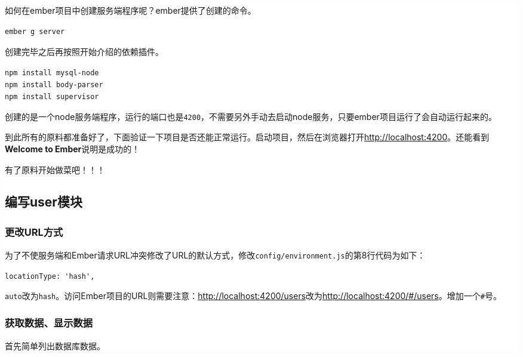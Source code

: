 <p>如何在ember项目中创建服务端程序呢？ember提供了创建的命令。</p>
<div class="widget-codetool" style="display:none;">
      <div class="widget-codetool--inner">
      <span class="selectCode code-tool" data-toggle="tooltip" data-placement="top" title="" data-original-title="全选"></span>
      <span type="button" class="copyCode code-tool" data-toggle="tooltip" data-placement="top" data-clipboard-text="ember g server" title="" data-original-title="复制"></span>
      <span type="button" class="saveToNote code-tool" data-toggle="tooltip" data-placement="top" title="" data-original-title="放进笔记"></span>
      </div>
      </div><pre class="bash hljs"><code class="bash" style="word-break: break-word; white-space: initial;">ember g server</code></pre>
<p>创建完毕之后再按照开始介绍的依赖插件。</p>
<div class="widget-codetool" style="display:none;">
      <div class="widget-codetool--inner">
      <span class="selectCode code-tool" data-toggle="tooltip" data-placement="top" title="" data-original-title="全选"></span>
      <span type="button" class="copyCode code-tool" data-toggle="tooltip" data-placement="top" data-clipboard-text="npm install mysql-node
npm install body-parser
npm install supervisor" title="" data-original-title="复制"></span>
      <span type="button" class="saveToNote code-tool" data-toggle="tooltip" data-placement="top" title="" data-original-title="放进笔记"></span>
      </div>
      </div><pre class="bash hljs"><code class="bash">npm install mysql-node
npm install body-parser
npm install supervisor</code></pre>
<p>创建的是一个node服务端程序，运行的端口也是<code>4200</code>，不需要另外手动去启动node服务，只要ember项目运行了会自动运行起来的。</p>
<p>到此所有的原料都准备好了，下面验证一下项目是否还能正常运行。启动项目，然后在浏览器打开<a href="http://localhost:4200" rel="nofollow noreferrer" target="_blank">http://localhost:4200</a>。还能看到<strong>Welcome to Ember</strong>说明是成功的！</p>
<p>有了原料开始做菜吧！！！</p>
<h2 id="articleHeader16">编写user模块</h2>
<h3 id="articleHeader17">更改URL方式</h3>
<p>为了不使服务端和Ember请求URL冲突修改了URL的默认方式，修改<code>config/environment.js</code>的第8行代码为如下：</p>
<div class="widget-codetool" style="display:none;">
      <div class="widget-codetool--inner">
      <span class="selectCode code-tool" data-toggle="tooltip" data-placement="top" title="" data-original-title="全选"></span>
      <span type="button" class="copyCode code-tool" data-toggle="tooltip" data-placement="top" data-clipboard-text="locationType: 'hash'," title="" data-original-title="复制"></span>
      <span type="button" class="saveToNote code-tool" data-toggle="tooltip" data-placement="top" title="" data-original-title="放进笔记"></span>
      </div>
      </div><pre class="javascript hljs"><code class="js" style="word-break: break-word; white-space: initial;">locationType: <span class="hljs-string">'hash'</span>,</code></pre>
<p><code>auto</code>改为<code>hash</code>。访问Ember项目的URL则需要注意：<a href="http://localhost:4200/users" rel="nofollow noreferrer" target="_blank">http://localhost:4200/users</a>改为<a href="http://localhost:4200/#/users" rel="nofollow noreferrer" target="_blank">http://localhost:4200/#/users</a>。增加一个<code>#</code>号。</p>
<h3 id="articleHeader18">获取数据、显示数据</h3>
<p>首先简单列出数据库数据。</p>
<div class="widget-codetool" style="display:none;">
      <div class="widget-codetool--inner">
      <span class="selectCode code-tool" data-toggle="tooltip" data-placement="top" title="" data-original-title="全选"></span>
      <span type="button" class="copyCode code-tool" data-toggle="tooltip" data-placement="top" data-clipboard-text="<!-- app/templates/users.hbs -->
<h1>用户列表</h1>
